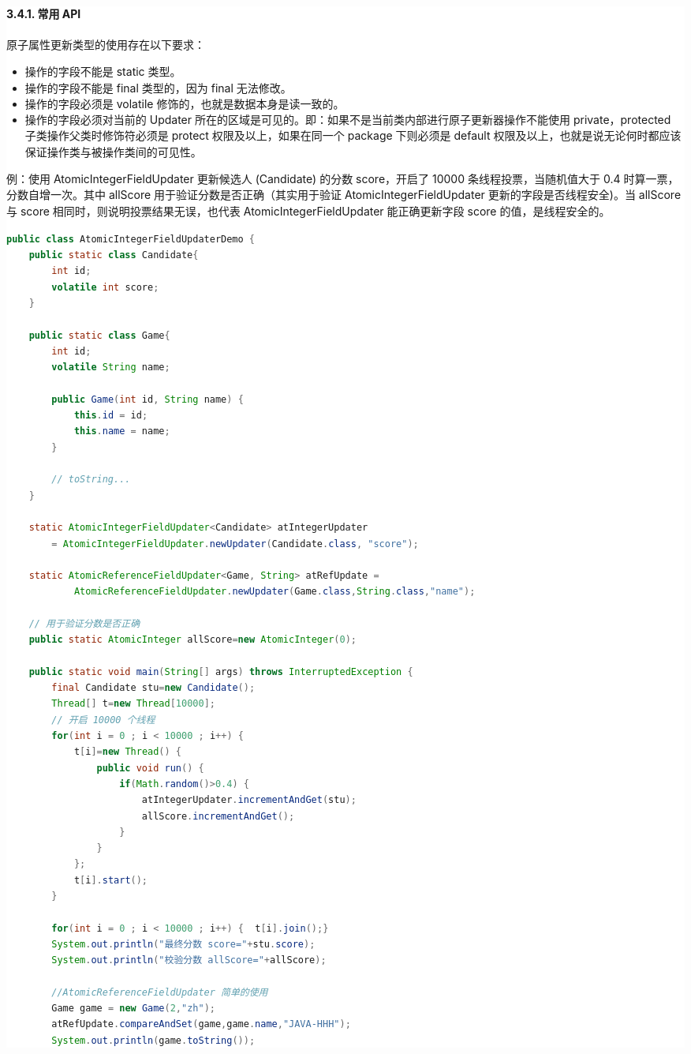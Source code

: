 #### 3.4.1. 常用 API

原子属性更新类型的使用存在以下要求：
- 操作的字段不能是 static 类型。
- 操作的字段不能是 final 类型的，因为 final 无法修改。
- 操作的字段必须是 volatile 修饰的，也就是数据本身是读一致的。
- 操作的字段必须对当前的 Updater 所在的区域是可见的。即：如果不是当前类内部进行原子更新器操作不能使用 private，protected 子类操作父类时修饰符必须是 protect 权限及以上，如果在同一个 package 下则必须是 default 权限及以上，也就是说无论何时都应该保证操作类与被操作类间的可见性。

例：使用 AtomicIntegerFieldUpdater 更新候选人 (Candidate) 的分数 score，开启了 10000 条线程投票，当随机值大于 0.4 时算一票，分数自增一次。其中 allScore 用于验证分数是否正确（其实用于验证 AtomicIntegerFieldUpdater 更新的字段是否线程安全)。当 allScore 与 score 相同时，则说明投票结果无误，也代表 AtomicIntegerFieldUpdater 能正确更新字段 score 的值，是线程安全的。
```java
public class AtomicIntegerFieldUpdaterDemo {
    public static class Candidate{
        int id;
        volatile int score;
    }

    public static class Game{
        int id;
        volatile String name;

        public Game(int id, String name) {
            this.id = id;
            this.name = name;
        }

        // toString...
    }

    static AtomicIntegerFieldUpdater<Candidate> atIntegerUpdater
        = AtomicIntegerFieldUpdater.newUpdater(Candidate.class, "score");

    static AtomicReferenceFieldUpdater<Game, String> atRefUpdate =
            AtomicReferenceFieldUpdater.newUpdater(Game.class,String.class,"name");

    // 用于验证分数是否正确
    public static AtomicInteger allScore=new AtomicInteger(0);

    public static void main(String[] args) throws InterruptedException {
        final Candidate stu=new Candidate();
        Thread[] t=new Thread[10000];
        // 开启 10000 个线程
        for(int i = 0 ; i < 10000 ; i++) {
            t[i]=new Thread() {
                public void run() {
                    if(Math.random()>0.4) {
                        atIntegerUpdater.incrementAndGet(stu);
                        allScore.incrementAndGet();
                    }
                }
            };
            t[i].start();
        }

        for(int i = 0 ; i < 10000 ; i++) {  t[i].join();}
        System.out.println("最终分数 score="+stu.score);
        System.out.println("校验分数 allScore="+allScore);

        //AtomicReferenceFieldUpdater 简单的使用
        Game game = new Game(2,"zh");
        atRefUpdate.compareAndSet(game,game.name,"JAVA-HHH");
        System.out.println(game.toString());
```